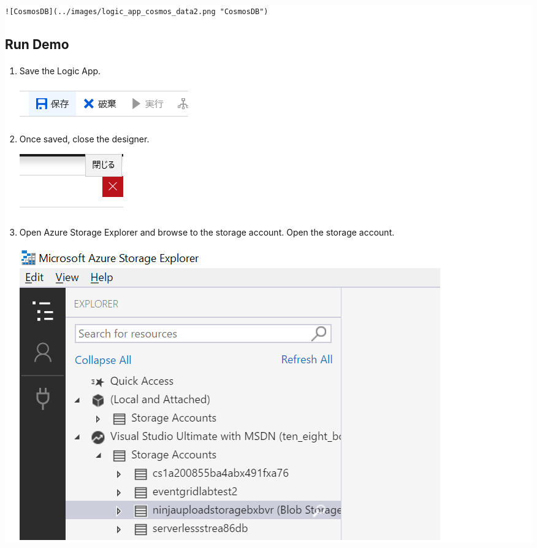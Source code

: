     ![CosmosDB](../images/logic_app_cosmos_data2.png "CosmosDB")

## Run Demo

1. Save the Logic App.

    ![Save Logic App](../images/logic_app_save.png "Save Logic App")

1. Once saved, close the designer.

    ![Close Logic App](../images/logic_app_close.png "Close Logic App")

1. Open Azure Storage Explorer and browse to the storage account.  Open the storage account.

    ![Azure Storage Explorer](../images/storage_explorer_browse.png "Azure Storage Explorer")
